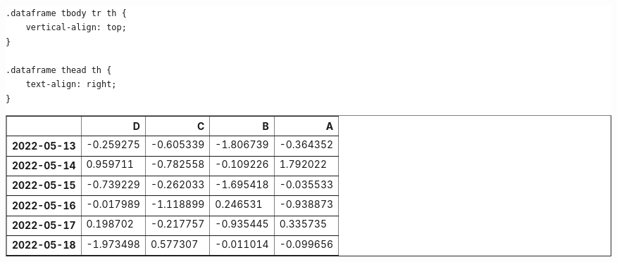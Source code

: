     .dataframe tbody tr th {
        vertical-align: top;
    }

    .dataframe thead th {
        text-align: right;
    }
</style>
<table border="1" class="dataframe">
  <thead>
    <tr style="text-align: right;">
      <th></th>
      <th>D</th>
      <th>C</th>
      <th>B</th>
      <th>A</th>
    </tr>
  </thead>
  <tbody>
    <tr>
      <th>2022-05-13</th>
      <td>-0.259275</td>
      <td>-0.605339</td>
      <td>-1.806739</td>
      <td>-0.364352</td>
    </tr>
    <tr>
      <th>2022-05-14</th>
      <td>0.959711</td>
      <td>-0.782558</td>
      <td>-0.109226</td>
      <td>1.792022</td>
    </tr>
    <tr>
      <th>2022-05-15</th>
      <td>-0.739229</td>
      <td>-0.262033</td>
      <td>-1.695418</td>
      <td>-0.035533</td>
    </tr>
    <tr>
      <th>2022-05-16</th>
      <td>-0.017989</td>
      <td>-1.118899</td>
      <td>0.246531</td>
      <td>-0.938873</td>
    </tr>
    <tr>
      <th>2022-05-17</th>
      <td>0.198702</td>
      <td>-0.217757</td>
      <td>-0.935445</td>
      <td>0.335735</td>
    </tr>
    <tr>
      <th>2022-05-18</th>
      <td>-1.973498</td>
      <td>0.577307</td>
      <td>-0.011014</td>
      <td>-0.099656</td>
    </tr>
  </tbody>
</table>
</div>